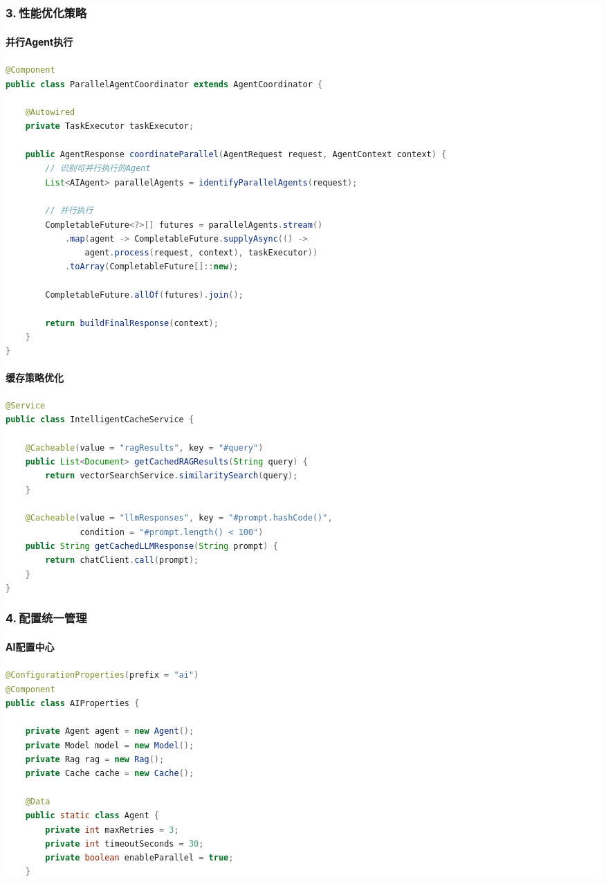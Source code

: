 ### 3. 性能优化策略

#### 并行Agent执行
```java
@Component
public class ParallelAgentCoordinator extends AgentCoordinator {
    
    @Autowired
    private TaskExecutor taskExecutor;
    
    public AgentResponse coordinateParallel(AgentRequest request, AgentContext context) {
        // 识别可并行执行的Agent
        List<AIAgent> parallelAgents = identifyParallelAgents(request);
        
        // 并行执行
        CompletableFuture<?>[] futures = parallelAgents.stream()
            .map(agent -> CompletableFuture.supplyAsync(() -> 
                agent.process(request, context), taskExecutor))
            .toArray(CompletableFuture[]::new);
            
        CompletableFuture.allOf(futures).join();
        
        return buildFinalResponse(context);
    }
}
```

#### 缓存策略优化
```java
@Service
public class IntelligentCacheService {
    
    @Cacheable(value = "ragResults", key = "#query")
    public List<Document> getCachedRAGResults(String query) {
        return vectorSearchService.similaritySearch(query);
    }
    
    @Cacheable(value = "llmResponses", key = "#prompt.hashCode()", 
               condition = "#prompt.length() < 100")
    public String getCachedLLMResponse(String prompt) {
        return chatClient.call(prompt);
    }
}
```

### 4. 配置统一管理

#### AI配置中心
```java
@ConfigurationProperties(prefix = "ai")
@Component
public class AIProperties {
    
    private Agent agent = new Agent();
    private Model model = new Model();
    private Rag rag = new Rag();
    private Cache cache = new Cache();
    
    @Data
    public static class Agent {
        private int maxRetries = 3;
        private int timeoutSeconds = 30;
        private boolean enableParallel = true;
    }
```
